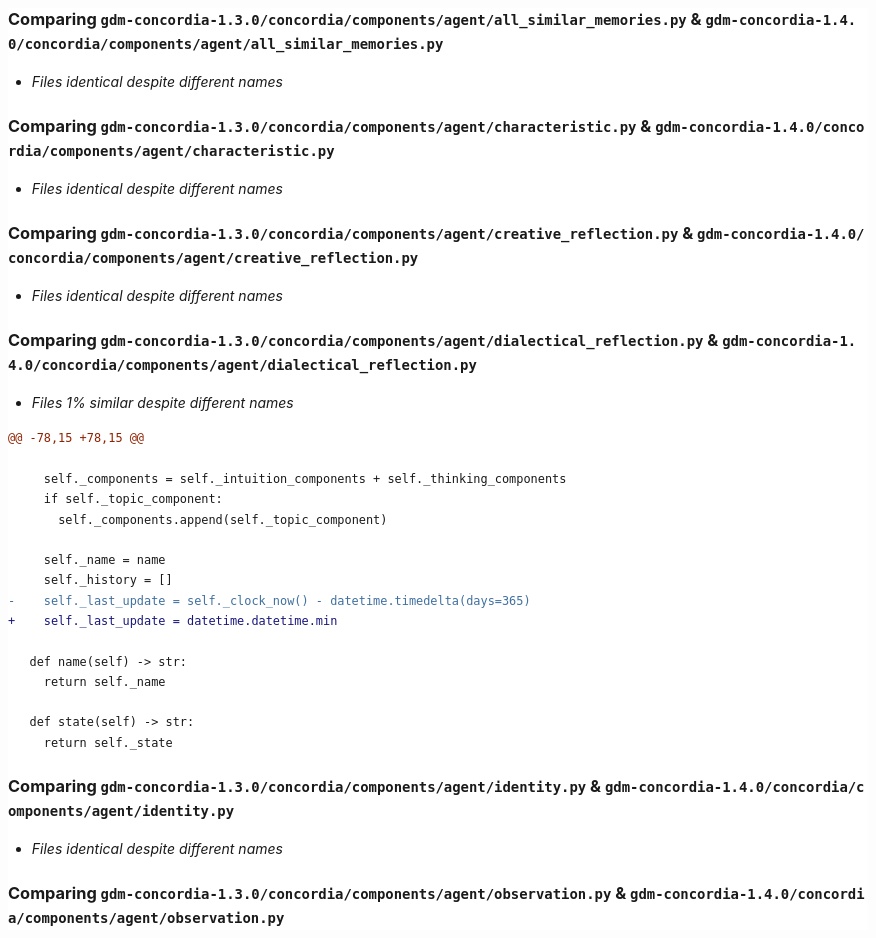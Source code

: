 ### Comparing `gdm-concordia-1.3.0/concordia/components/agent/all_similar_memories.py` & `gdm-concordia-1.4.0/concordia/components/agent/all_similar_memories.py`

 * *Files identical despite different names*

### Comparing `gdm-concordia-1.3.0/concordia/components/agent/characteristic.py` & `gdm-concordia-1.4.0/concordia/components/agent/characteristic.py`

 * *Files identical despite different names*

### Comparing `gdm-concordia-1.3.0/concordia/components/agent/creative_reflection.py` & `gdm-concordia-1.4.0/concordia/components/agent/creative_reflection.py`

 * *Files identical despite different names*

### Comparing `gdm-concordia-1.3.0/concordia/components/agent/dialectical_reflection.py` & `gdm-concordia-1.4.0/concordia/components/agent/dialectical_reflection.py`

 * *Files 1% similar despite different names*

```diff
@@ -78,15 +78,15 @@
 
     self._components = self._intuition_components + self._thinking_components
     if self._topic_component:
       self._components.append(self._topic_component)
 
     self._name = name
     self._history = []
-    self._last_update = self._clock_now() - datetime.timedelta(days=365)
+    self._last_update = datetime.datetime.min
 
   def name(self) -> str:
     return self._name
 
   def state(self) -> str:
     return self._state
```

### Comparing `gdm-concordia-1.3.0/concordia/components/agent/identity.py` & `gdm-concordia-1.4.0/concordia/components/agent/identity.py`

 * *Files identical despite different names*

### Comparing `gdm-concordia-1.3.0/concordia/components/agent/observation.py` & `gdm-concordia-1.4.0/concordia/components/agent/observation.py`
